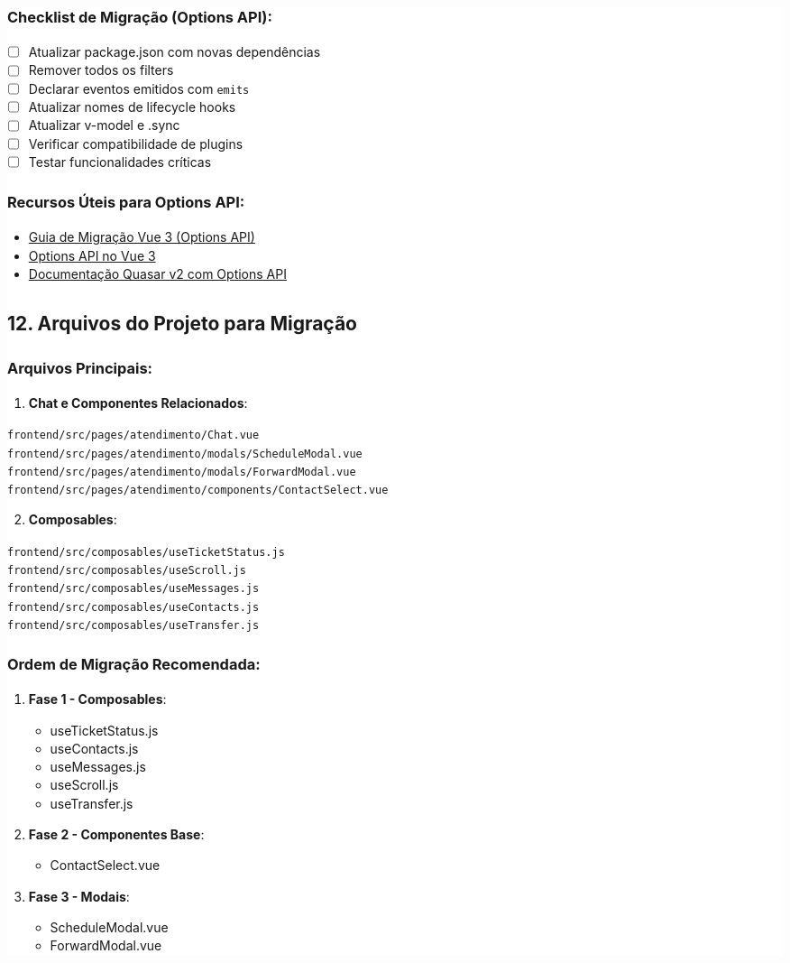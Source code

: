 
### Checklist de Migração (Options API):

- [ ] Atualizar package.json com novas dependências
- [ ] Remover todos os filters
- [ ] Declarar eventos emitidos com `emits`
- [ ] Atualizar nomes de lifecycle hooks
- [ ] Atualizar v-model e .sync
- [ ] Verificar compatibilidade de plugins
- [ ] Testar funcionalidades críticas

### Recursos Úteis para Options API:

- [Guia de Migração Vue 3 (Options API)](https://v3-migration.vuejs.org/breaking-changes/)
- [Options API no Vue 3](https://vuejs.org/guide/introduction.html#api-styles)
- [Documentação Quasar v2 com Options API](https://quasar.dev/start/vue-compatibility)

## 12. Arquivos do Projeto para Migração

### Arquivos Principais:

1. **Chat e Componentes Relacionados**:
```
frontend/src/pages/atendimento/Chat.vue
frontend/src/pages/atendimento/modals/ScheduleModal.vue
frontend/src/pages/atendimento/modals/ForwardModal.vue
frontend/src/pages/atendimento/components/ContactSelect.vue
```

2. **Composables**:
```
frontend/src/composables/useTicketStatus.js
frontend/src/composables/useScroll.js
frontend/src/composables/useMessages.js
frontend/src/composables/useContacts.js
frontend/src/composables/useTransfer.js
```

### Ordem de Migração Recomendada:

1. **Fase 1 - Composables**:
   - useTicketStatus.js
   - useContacts.js
   - useMessages.js
   - useScroll.js
   - useTransfer.js

2. **Fase 2 - Componentes Base**:
   - ContactSelect.vue

3. **Fase 3 - Modais**:
   - ScheduleModal.vue
   - ForwardModal.vue
